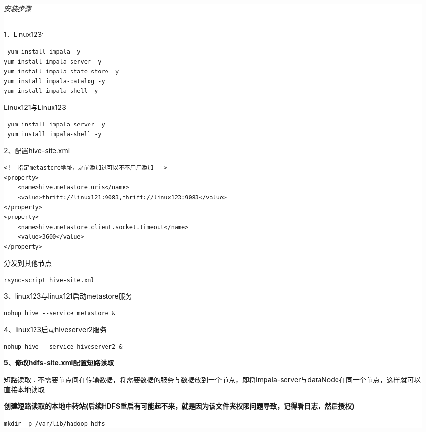 ###### 安装步骤

1、Linux123:

```
 yum install impala -y
yum install impala-server -y
yum install impala-state-store -y
yum install impala-catalog -y
yum install impala-shell -y
```

Linux121与Linux123

```
 yum install impala-server -y
 yum install impala-shell -y
```

2、配置hive-site.xml

```
<!--指定metastore地址，之前添加过可以不不⽤用添加 -->
<property>
	<name>hive.metastore.uris</name>
	<value>thrift://linux121:9083,thrift://linux123:9083</value>
</property>
<property>
	<name>hive.metastore.client.socket.timeout</name>
	<value>3600</value>
</property>
```

分发到其他节点

```
rsync-script hive-site.xml
```

3、linux123与linux121启动metastore服务

```
nohup hive --service metastore &
```

4、linux123启动hiveserver2服务

```
nohup hive --service hiveserver2 &
```

**5、修改hdfs-site.xml配置短路读取**

短路读取：不需要节点间在传输数据，将需要数据的服务与数据放到一个节点，即将Impala-server与dataNode在同一个节点，这样就可以直接本地读取

**创建短路读取的本地中转站(后续HDFS重启有可能起不来，就是因为该文件夹权限问题导致，记得看日志，然后授权)**

```
mkdir -p /var/lib/hadoop-hdfs
```
